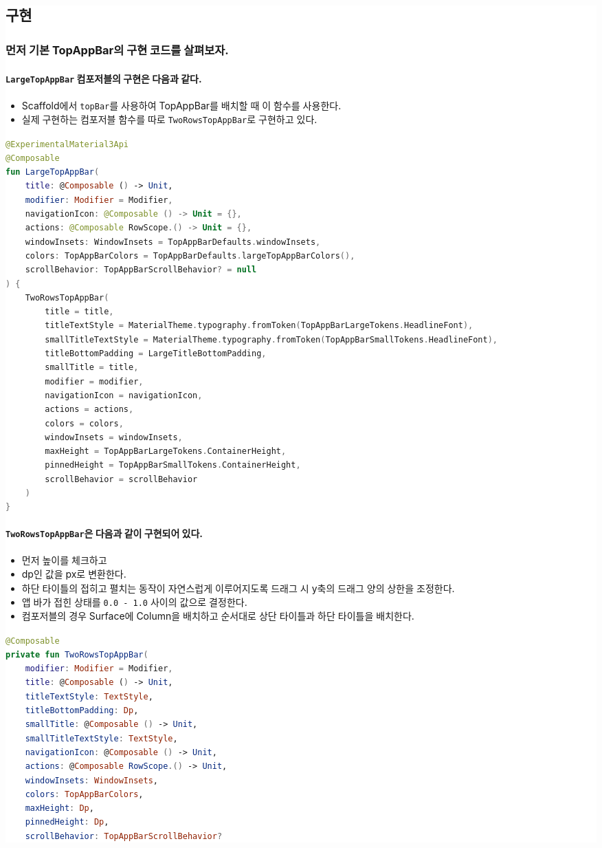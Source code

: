 ## 구현

### 먼저 기본 TopAppBar의 구현 코드를 살펴보자.

#### `LargeTopAppBar` 컴포저블의 구현은 다음과 같다.

- Scaffold에서 `topBar`를 사용하여 TopAppBar를 배치할 때 이 함수를 사용한다.
- 실제 구현하는 컴포저블 함수를 따로 `TwoRowsTopAppBar`로 구현하고 있다.

```kotlin
@ExperimentalMaterial3Api
@Composable
fun LargeTopAppBar(
    title: @Composable () -> Unit,
    modifier: Modifier = Modifier,
    navigationIcon: @Composable () -> Unit = {},
    actions: @Composable RowScope.() -> Unit = {},
    windowInsets: WindowInsets = TopAppBarDefaults.windowInsets,
    colors: TopAppBarColors = TopAppBarDefaults.largeTopAppBarColors(),
    scrollBehavior: TopAppBarScrollBehavior? = null
) {
    TwoRowsTopAppBar(
        title = title,
        titleTextStyle = MaterialTheme.typography.fromToken(TopAppBarLargeTokens.HeadlineFont),
        smallTitleTextStyle = MaterialTheme.typography.fromToken(TopAppBarSmallTokens.HeadlineFont),
        titleBottomPadding = LargeTitleBottomPadding,
        smallTitle = title,
        modifier = modifier,
        navigationIcon = navigationIcon,
        actions = actions,
        colors = colors,
        windowInsets = windowInsets,
        maxHeight = TopAppBarLargeTokens.ContainerHeight,
        pinnedHeight = TopAppBarSmallTokens.ContainerHeight,
        scrollBehavior = scrollBehavior
    )
}
```

#### `TwoRowsTopAppBar`은 다음과 같이 구현되어 있다.

- 먼저 높이를 체크하고
- dp인 값을 px로 변환한다.
- 하단 타이틀의 접히고 펼치는 동작이 자연스럽게 이루어지도록 드래그 시 y축의 드래그 양의 상한을 조정한다.
- 앱 바가 접힌 상태를 `0.0 - 1.0` 사이의 값으로 결정한다.
- 컴포저블의 경우 Surface에 Column을 배치하고 순서대로 상단 타이틀과 하단 타이틀을 배치한다.


```kotlin
@Composable
private fun TwoRowsTopAppBar(
    modifier: Modifier = Modifier,
    title: @Composable () -> Unit,
    titleTextStyle: TextStyle,
    titleBottomPadding: Dp,
    smallTitle: @Composable () -> Unit,
    smallTitleTextStyle: TextStyle,
    navigationIcon: @Composable () -> Unit,
    actions: @Composable RowScope.() -> Unit,
    windowInsets: WindowInsets,
    colors: TopAppBarColors,
    maxHeight: Dp,
    pinnedHeight: Dp,
    scrollBehavior: TopAppBarScrollBehavior?
```